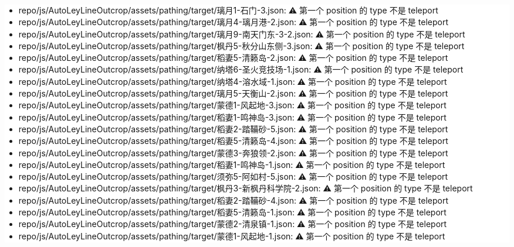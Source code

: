 - repo/js/AutoLeyLineOutcrop/assets/pathing/target/璃月1-石门-3.json: ⚠️ 第一个 position 的 type 不是 teleport
- repo/js/AutoLeyLineOutcrop/assets/pathing/target/璃月4-璃月港-2.json: ⚠️ 第一个 position 的 type 不是 teleport
- repo/js/AutoLeyLineOutcrop/assets/pathing/target/璃月9-南天门东-3-2.json: ⚠️ 第一个 position 的 type 不是 teleport
- repo/js/AutoLeyLineOutcrop/assets/pathing/target/枫丹5-秋分山东侧-3.json: ⚠️ 第一个 position 的 type 不是 teleport
- repo/js/AutoLeyLineOutcrop/assets/pathing/target/稻妻5-清籁岛-2.json: ⚠️ 第一个 position 的 type 不是 teleport
- repo/js/AutoLeyLineOutcrop/assets/pathing/target/纳塔6-圣火竞技场-1.json: ⚠️ 第一个 position 的 type 不是 teleport
- repo/js/AutoLeyLineOutcrop/assets/pathing/target/纳塔4-溶水域-1.json: ⚠️ 第一个 position 的 type 不是 teleport
- repo/js/AutoLeyLineOutcrop/assets/pathing/target/璃月5-天衡山-2.json: ⚠️ 第一个 position 的 type 不是 teleport
- repo/js/AutoLeyLineOutcrop/assets/pathing/target/蒙德1-风起地-3.json: ⚠️ 第一个 position 的 type 不是 teleport
- repo/js/AutoLeyLineOutcrop/assets/pathing/target/稻妻1-鸣神岛-3.json: ⚠️ 第一个 position 的 type 不是 teleport
- repo/js/AutoLeyLineOutcrop/assets/pathing/target/稻妻2-踏鞴砂-5.json: ⚠️ 第一个 position 的 type 不是 teleport
- repo/js/AutoLeyLineOutcrop/assets/pathing/target/稻妻5-清籁岛-4.json: ⚠️ 第一个 position 的 type 不是 teleport
- repo/js/AutoLeyLineOutcrop/assets/pathing/target/蒙德3-奔狼领-2.json: ⚠️ 第一个 position 的 type 不是 teleport
- repo/js/AutoLeyLineOutcrop/assets/pathing/target/稻妻1-鸣神岛-1.json: ⚠️ 第一个 position 的 type 不是 teleport
- repo/js/AutoLeyLineOutcrop/assets/pathing/target/须弥5-阿如村-5.json: ⚠️ 第一个 position 的 type 不是 teleport
- repo/js/AutoLeyLineOutcrop/assets/pathing/target/枫丹3-新枫丹科学院-2.json: ⚠️ 第一个 position 的 type 不是 teleport
- repo/js/AutoLeyLineOutcrop/assets/pathing/target/稻妻2-踏鞴砂-4.json: ⚠️ 第一个 position 的 type 不是 teleport
- repo/js/AutoLeyLineOutcrop/assets/pathing/target/稻妻5-清籁岛-1.json: ⚠️ 第一个 position 的 type 不是 teleport
- repo/js/AutoLeyLineOutcrop/assets/pathing/target/蒙德2-清泉镇-1.json: ⚠️ 第一个 position 的 type 不是 teleport
- repo/js/AutoLeyLineOutcrop/assets/pathing/target/蒙德1-风起地-1.json: ⚠️ 第一个 position 的 type 不是 teleport